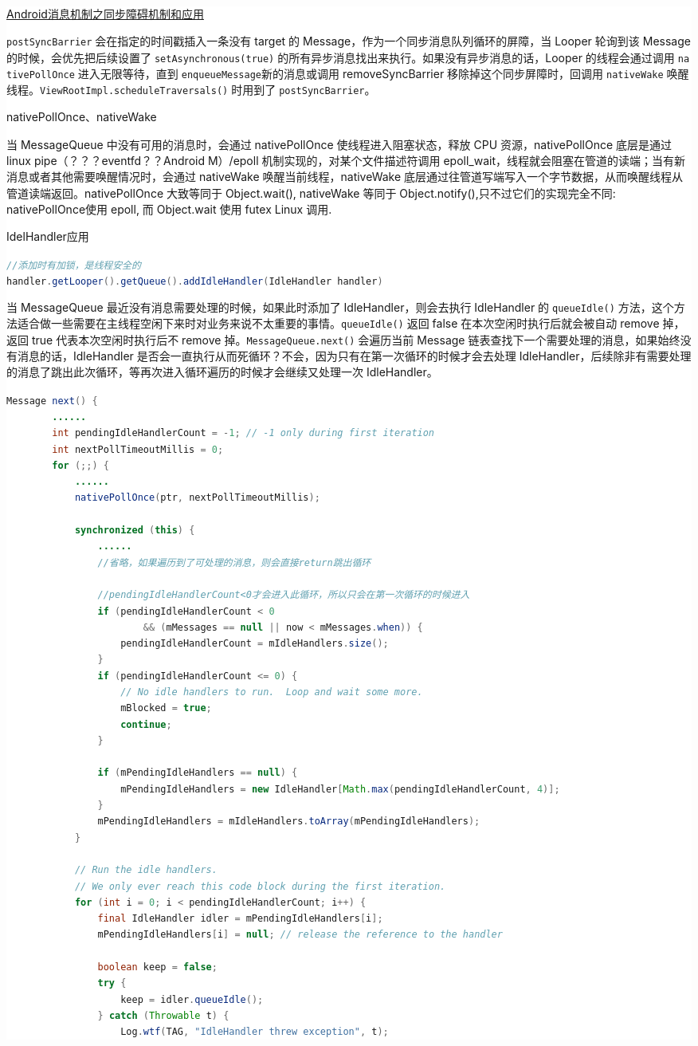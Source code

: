 [Android消息机制之同步障碍机制和应用](https://blog.csdn.net/yanzhenjie1003/article/details/96497153)

`postSyncBarrier` 会在指定的时间戳插入一条没有 target 的 Message，作为一个同步消息队列循环的屏障，当 Looper 轮询到该 Message 的时候，会优先把后续设置了 `setAsynchronous(true)` 的所有异步消息找出来执行。如果没有异步消息的话，Looper 的线程会通过调用 `nativePollOnce` 进入无限等待，直到 `enqueueMessage`新的消息或调用 removeSyncBarrier 移除掉这个同步屏障时，回调用 `nativeWake` 唤醒线程。`ViewRootImpl.scheduleTraversals()` 时用到了 `postSyncBarrier`。

nativePollOnce、nativeWake

当 MessageQueue 中没有可用的消息时，会通过 nativePollOnce 使线程进入阻塞状态，释放 CPU 资源，nativePollOnce 底层是通过 linux pipe（？？？eventfd？？Android M）/epoll 机制实现的，对某个文件描述符调用 epoll_wait，线程就会阻塞在管道的读端；当有新消息或者其他需要唤醒情况时，会通过 nativeWake 唤醒当前线程，nativeWake 底层通过往管道写端写入一个字节数据，从而唤醒线程从管道读端返回。nativePollOnce 大致等同于 Object.wait(), nativeWake 等同于 Object.notify(),只不过它们的实现完全不同: nativePollOnce使用 epoll, 而 Object.wait 使用 futex Linux 调用.

IdelHandler应用

```java
//添加时有加锁，是线程安全的
handler.getLooper().getQueue().addIdleHandler(IdleHandler handler)
```

当 MessageQueue 最近没有消息需要处理的时候，如果此时添加了 IdleHandler，则会去执行 IdleHandler 的 `queueIdle()` 方法，这个方法适合做一些需要在主线程空闲下来时对业务来说不太重要的事情。`queueIdle()` 返回 false 在本次空闲时执行后就会被自动 remove 掉，返回 true 代表本次空闲时执行后不 remove 掉。`MessageQueue.next()` 会遍历当前 Message 链表查找下一个需要处理的消息，如果始终没有消息的话，IdleHandler 是否会一直执行从而死循环？不会，因为只有在第一次循环的时候才会去处理 IdleHandler，后续除非有需要处理的消息了跳出此次循环，等再次进入循环遍历的时候才会继续又处理一次 IdleHandler。

```java
Message next() {
        ......
        int pendingIdleHandlerCount = -1; // -1 only during first iteration
        int nextPollTimeoutMillis = 0;
        for (;;) {
            ......
            nativePollOnce(ptr, nextPollTimeoutMillis);

            synchronized (this) {
                ......
                //省略，如果遍历到了可处理的消息，则会直接return跳出循环

                //pendingIdleHandlerCount<0才会进入此循环，所以只会在第一次循环的时候进入
                if (pendingIdleHandlerCount < 0
                        && (mMessages == null || now < mMessages.when)) {
                    pendingIdleHandlerCount = mIdleHandlers.size();
                }
                if (pendingIdleHandlerCount <= 0) {
                    // No idle handlers to run.  Loop and wait some more.
                    mBlocked = true;
                    continue;
                }

                if (mPendingIdleHandlers == null) {
                    mPendingIdleHandlers = new IdleHandler[Math.max(pendingIdleHandlerCount, 4)];
                }
                mPendingIdleHandlers = mIdleHandlers.toArray(mPendingIdleHandlers);
            }

            // Run the idle handlers.
            // We only ever reach this code block during the first iteration.
            for (int i = 0; i < pendingIdleHandlerCount; i++) {
                final IdleHandler idler = mPendingIdleHandlers[i];
                mPendingIdleHandlers[i] = null; // release the reference to the handler

                boolean keep = false;
                try {
                    keep = idler.queueIdle();
                } catch (Throwable t) {
                    Log.wtf(TAG, "IdleHandler threw exception", t);
```